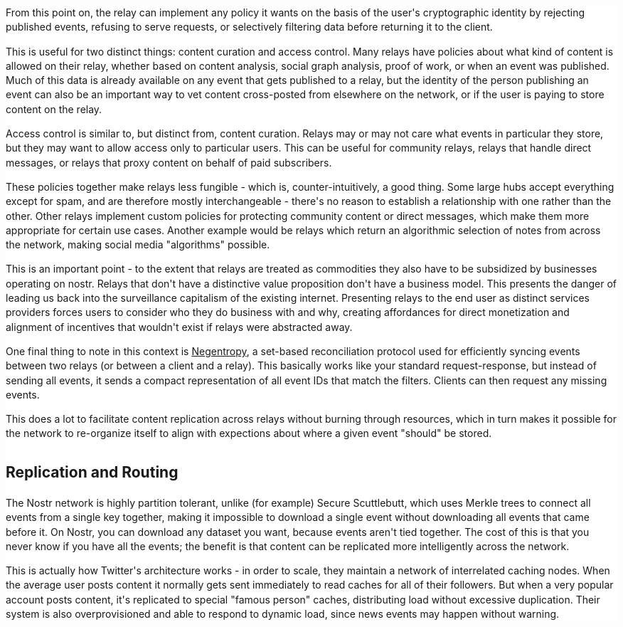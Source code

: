 From this point on, the relay can implement any policy it wants on the basis of the user's cryptographic identity by rejecting published events, refusing to serve requests, or selectively filtering data before returning it to the client.

This is useful for two distinct things: content curation and access control. Many relays have policies about what kind of content is allowed on their relay, whether based on content analysis, social graph analysis, proof of work, or when an event was published. Much of this data is already available on any event that gets published to a relay, but the identity of the person publishing an event can also be an important way to vet content cross-posted from elsewhere on the network, or if the user is paying to store content on the relay.

Access control is similar to, but distinct from, content curation. Relays may or may not care what events in particular they store, but they may want to allow access only to particular users. This can be useful for community relays, relays that handle direct messages, or relays that proxy content on behalf of paid subscribers.

These policies together make relays less fungible - which is, counter-intuitively, a good thing. Some large hubs accept everything except for spam, and are therefore mostly interchangeable - there's no reason to establish a relationship with one rather than the other. Other relays implement custom policies for protecting community content or direct messages, which make them more appropriate for certain use cases. Another example would be relays which return an algorithmic selection of notes from across the network, making social media "algorithms" possible.

This is an important point - to the extent that relays are treated as commodities they also have to be subsidized by businesses operating on nostr. Relays that don't have a distinctive value proposition don't have a business model. This presents the danger of leading us back into the surveillance capitalism of the existing internet. Presenting relays to the end user as distinct services providers forces users to consider who they do business with and why, creating affordances for direct monetization and alignment of incentives that wouldn't exist if relays were abstracted away.

One final thing to note in this context is [Negentropy](https://github.com/nostr-protocol/nips/blob/master/77.md), a set-based reconciliation protocol used for efficiently syncing events between two relays (or between a client and a relay). This basically works like your standard request-response, but instead of sending all events, it sends a compact representation of all event IDs that match the filters. Clients can then request any missing events.

This does a lot to facilitate content replication across relays without burning through resources, which in turn makes it possible for the network to re-organize itself to align with expections about where a given event "should" be stored.

## Replication and Routing

The Nostr network is highly partition tolerant, unlike (for example) Secure Scuttlebutt, which uses Merkle trees to connect all events from a single key together, making it impossible to download a single event without downloading all events that came before it. On Nostr, you can download any dataset you want, because events aren't tied together. The cost of this is that you never know if you have all the events; the benefit is that content can be replicated more intelligently across the network.

This is actually how Twitter's architecture works - in order to scale, they maintain a network of interrelated caching nodes. When the average user posts content it normally gets sent immediately to read caches for all of their followers. But when a very popular account posts content, it's replicated to special "famous person" caches, distributing load without excessive duplication. Their system is also overprovisioned and able to respond to dynamic load, since news events may happen without warning.
